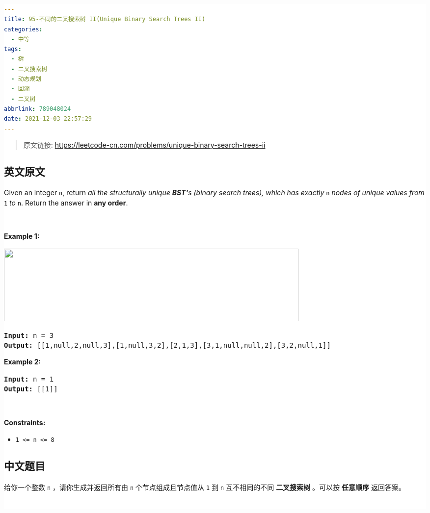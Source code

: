 ```yaml
---
title: 95-不同的二叉搜索树 II(Unique Binary Search Trees II)
categories:
  - 中等
tags:
  - 树
  - 二叉搜索树
  - 动态规划
  - 回溯
  - 二叉树
abbrlink: 789048024
date: 2021-12-03 22:57:29
---
```


> 原文链接: https://leetcode-cn.com/problems/unique-binary-search-trees-ii


## 英文原文
<div><p>Given an integer <code>n</code>, return <em>all the structurally unique <strong>BST&#39;</strong>s (binary search trees), which has exactly </em><code>n</code><em> nodes of unique values from</em> <code>1</code> <em>to</em> <code>n</code>. Return the answer in <strong>any order</strong>.</p>

<p>&nbsp;</p>
<p><strong>Example 1:</strong></p>
<img alt="" src="https://assets.leetcode.com/uploads/2021/01/18/uniquebstn3.jpg" style="width: 600px; height: 148px;" />
<pre>
<strong>Input:</strong> n = 3
<strong>Output:</strong> [[1,null,2,null,3],[1,null,3,2],[2,1,3],[3,1,null,null,2],[3,2,null,1]]
</pre>

<p><strong>Example 2:</strong></p>

<pre>
<strong>Input:</strong> n = 1
<strong>Output:</strong> [[1]]
</pre>

<p>&nbsp;</p>
<p><strong>Constraints:</strong></p>

<ul>
	<li><code>1 &lt;= n &lt;= 8</code></li>
</ul>
</div>

## 中文题目
<div><p>给你一个整数 <code>n</code> ，请你生成并返回所有由 <code>n</code> 个节点组成且节点值从 <code>1</code> 到 <code>n</code> 互不相同的不同 <strong>二叉搜索树</strong><em> </em>。可以按 <strong>任意顺序</strong> 返回答案。</p>

<p> </p>
